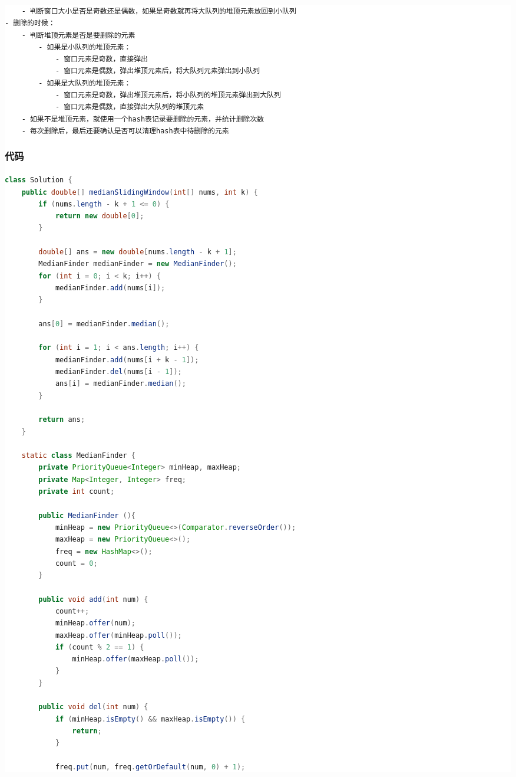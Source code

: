         - 判断窗口大小是否是奇数还是偶数，如果是奇数就再将大队列的堆顶元素放回到小队列
    - 删除的时候：
        - 判断堆顶元素是否是要删除的元素
            - 如果是小队列的堆顶元素：
                - 窗口元素是奇数，直接弹出
                - 窗口元素是偶数，弹出堆顶元素后，将大队列元素弹出到小队列
            - 如果是大队列的堆顶元素：
                - 窗口元素是奇数，弹出堆顶元素后，将小队列的堆顶元素弹出到大队列
                - 窗口元素是偶数，直接弹出大队列的堆顶元素
        - 如果不是堆顶元素，就使用一个hash表记录要删除的元素，并统计删除次数
        - 每次删除后，最后还要确认是否可以清理hash表中待删除的元素
### 代码
```java
class Solution {
    public double[] medianSlidingWindow(int[] nums, int k) {
        if (nums.length - k + 1 <= 0) {
            return new double[0];
        }
        
        double[] ans = new double[nums.length - k + 1];
        MedianFinder medianFinder = new MedianFinder();
        for (int i = 0; i < k; i++) {
            medianFinder.add(nums[i]);
        }
        
        ans[0] = medianFinder.median();
        
        for (int i = 1; i < ans.length; i++) {
            medianFinder.add(nums[i + k - 1]);
            medianFinder.del(nums[i - 1]);
            ans[i] = medianFinder.median();
        }
        
        return ans;
    }
    
    static class MedianFinder {
        private PriorityQueue<Integer> minHeap, maxHeap;
        private Map<Integer, Integer> freq;
        private int count;
        
        public MedianFinder (){
            minHeap = new PriorityQueue<>(Comparator.reverseOrder());
            maxHeap = new PriorityQueue<>();
            freq = new HashMap<>();
            count = 0;
        }
        
        public void add(int num) {
            count++;
            minHeap.offer(num);
            maxHeap.offer(minHeap.poll());
            if (count % 2 == 1) {
                minHeap.offer(maxHeap.poll());
            }
        }
        
        public void del(int num) {
            if (minHeap.isEmpty() && maxHeap.isEmpty()) {
                return;
            }

            freq.put(num, freq.getOrDefault(num, 0) + 1);
```